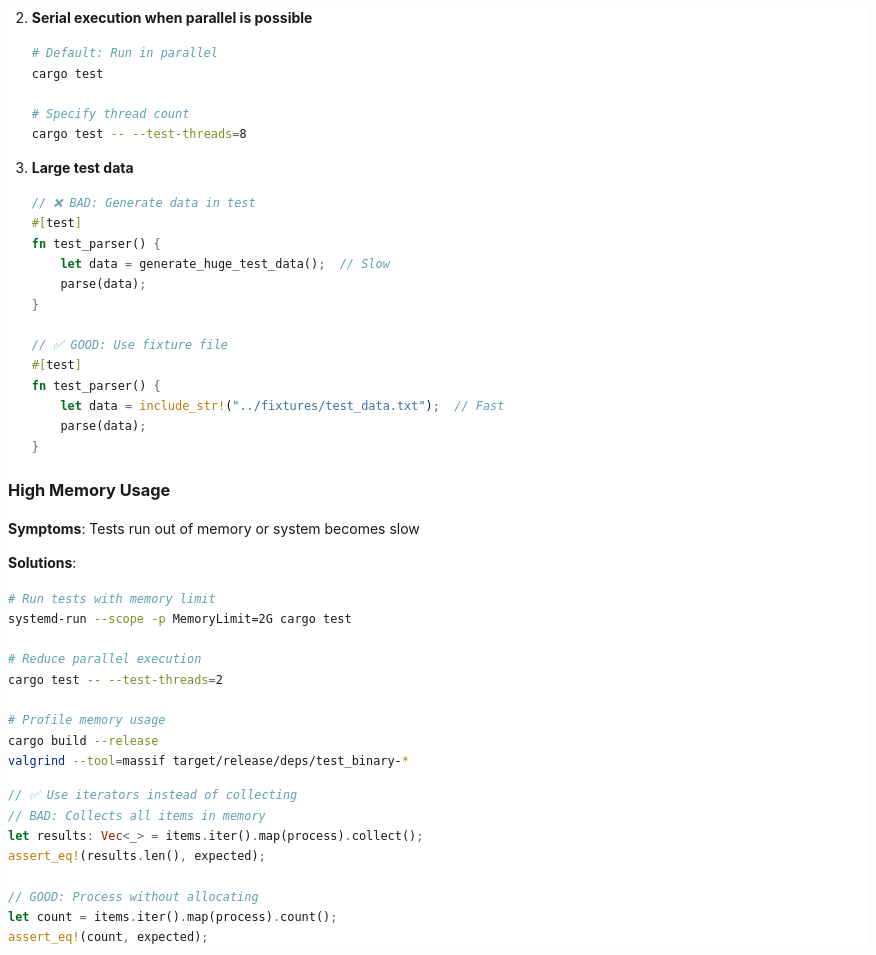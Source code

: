 2. **Serial execution when parallel is possible**
   ```bash
   # Default: Run in parallel
   cargo test

   # Specify thread count
   cargo test -- --test-threads=8
   ```

3. **Large test data**
   ```rust
   // ❌ BAD: Generate data in test
   #[test]
   fn test_parser() {
       let data = generate_huge_test_data();  // Slow
       parse(data);
   }

   // ✅ GOOD: Use fixture file
   #[test]
   fn test_parser() {
       let data = include_str!("../fixtures/test_data.txt");  // Fast
       parse(data);
   }
   ```

### High Memory Usage

**Symptoms**: Tests run out of memory or system becomes slow

**Solutions**:

```bash
# Run tests with memory limit
systemd-run --scope -p MemoryLimit=2G cargo test

# Reduce parallel execution
cargo test -- --test-threads=2

# Profile memory usage
cargo build --release
valgrind --tool=massif target/release/deps/test_binary-*
```

```rust
// ✅ Use iterators instead of collecting
// BAD: Collects all items in memory
let results: Vec<_> = items.iter().map(process).collect();
assert_eq!(results.len(), expected);

// GOOD: Process without allocating
let count = items.iter().map(process).count();
assert_eq!(count, expected);
```
